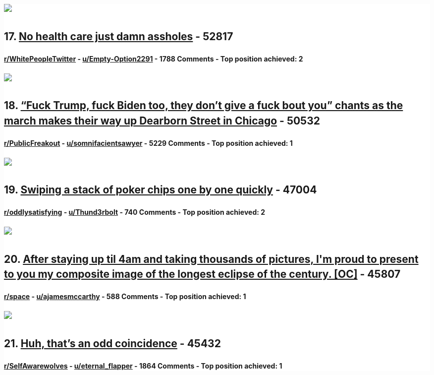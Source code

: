 <a href="https://i.redd.it/dkpxk6hayq081.jpg"><img src="https://b.thumbs.redditmedia.com/rgObGkdyJiCkwf54VzoQvq3nUJiWe60mbkF8x2LBjXY.jpg"></img></a>

## 17. [No health care just damn assholes](http://reddit.com/r/WhitePeopleTwitter/comments/qy9sjb/no_health_care_just_damn_assholes/) - 52817
#### [r/WhitePeopleTwitter](http://reddit.com/r/WhitePeopleTwitter) - [u/Empty-Option2291](http://reddit.com/u/Empty-Option2291) - 1788 Comments - Top position achieved: 2

<a href="https://i.redd.it/l7ar5q7r7s081.jpg"><img src="https://a.thumbs.redditmedia.com/27RtTy3LLSVXwfRez6OXLRts9WcNkpWpFI0uXy8CMR0.jpg"></img></a>

## 18. [“Fuck Trump, fuck Biden too, they don’t give a fuck bout you” chants as the march makes their way up Dearborn Street in Chicago](http://reddit.com/r/PublicFreakout/comments/qyf83m/fuck_trump_fuck_biden_too_they_dont_give_a_fuck/) - 50532
#### [r/PublicFreakout](http://reddit.com/r/PublicFreakout) - [u/somnifacientsawyer](http://reddit.com/u/somnifacientsawyer) - 5229 Comments - Top position achieved: 1

<a href="https://v.redd.it/25jzj4b2jt081"><img src="https://a.thumbs.redditmedia.com/obKECFtM5fLqemRFMdV967slGl2Zl0tv5IdUJiHk7r8.jpg"></img></a>

## 19. [Swiping a stack of poker chips one by one quickly](http://reddit.com/r/oddlysatisfying/comments/qyffxh/swiping_a_stack_of_poker_chips_one_by_one_quickly/) - 47004
#### [r/oddlysatisfying](http://reddit.com/r/oddlysatisfying) - [u/Thund3rbolt](http://reddit.com/u/Thund3rbolt) - 740 Comments - Top position achieved: 2

<a href="https://v.redd.it/r4ogbfmnkt081"><img src="https://b.thumbs.redditmedia.com/pRE13ziM56W1QkFDgRPpZ9zWINKcuXAgTpOPgeiRzAU.jpg"></img></a>

## 20. [After staying up til 4am and taking thousands of pictures, I'm proud to present to you my composite image of the longest eclipse of the century. [OC]](http://reddit.com/r/space/comments/qyieoc/after_staying_up_til_4am_and_taking_thousands_of/) - 45807
#### [r/space](http://reddit.com/r/space) - [u/ajamesmccarthy](http://reddit.com/u/ajamesmccarthy) - 588 Comments - Top position achieved: 1

<a href="https://i.redd.it/bvsvwvkwbu081.jpg"><img src="https://b.thumbs.redditmedia.com/wEPm78Oq20rjvhr_51VLMjskc0q7N6fU5_OEXwzm6Vc.jpg"></img></a>

## 21. [Huh, that’s an odd coincidence](http://reddit.com/r/SelfAwarewolves/comments/qyak98/huh_thats_an_odd_coincidence/) - 45432
#### [r/SelfAwarewolves](http://reddit.com/r/SelfAwarewolves) - [u/eternal_flapper](http://reddit.com/u/eternal_flapper) - 1864 Comments - Top position achieved: 1
